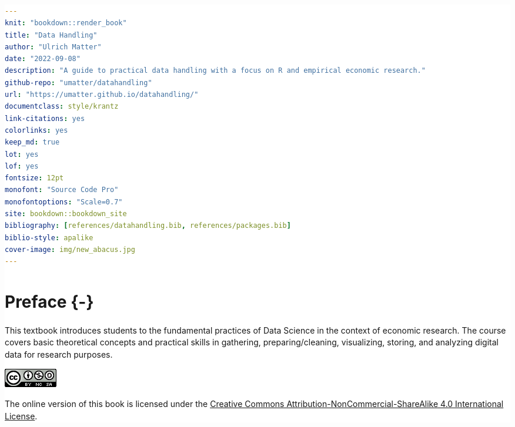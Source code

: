 ```yaml
--- 
knit: "bookdown::render_book"
title: "Data Handling"
author: "Ulrich Matter"
date: "2022-09-08"
description: "A guide to practical data handling with a focus on R and empirical economic research."
github-repo: "umatter/datahandling"
url: "https://umatter.github.io/datahandling/"
documentclass: style/krantz
link-citations: yes
colorlinks: yes
keep_md: true
lot: yes
lof: yes
fontsize: 12pt
monofont: "Source Code Pro"
monofontoptions: "Scale=0.7"
site: bookdown::bookdown_site
bibliography: [references/datahandling.bib, references/packages.bib]
biblio-style: apalike
cover-image: img/new_abacus.jpg
---
```








# Preface {-}



This textbook introduces students to the fundamental practices of Data Science in the context of economic research. The course
covers basic theoretical concepts and practical skills in gathering, preparing/cleaning, visualizing, storing, and analyzing digital
data for research purposes.

![Creative Commons License](img/cc.png)  


The online version of this book is licensed under the [Creative Commons Attribution-NonCommercial-ShareAlike 4.0 International License](http://creativecommons.org/licenses/by-nc-sa/4.0/).









